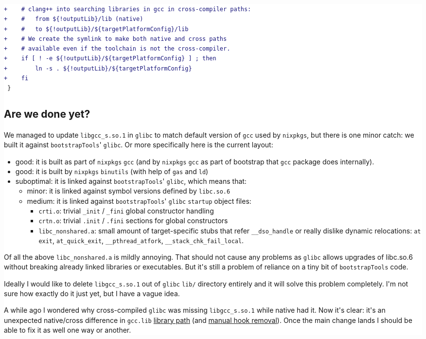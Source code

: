 ```diff
+    # clang++ into searching libraries in gcc in cross-compiler paths:
+    #   from ${!outputLib}/lib (native)
+    #   to ${!outputLib}/${targetPlatformConfig}/lib
+    # We create the symlink to make both native and cross paths
+    # available even if the toolchain is not the cross-compiler.
+    if [ ! -e ${!outputLib}/${targetPlatformConfig} ] ; then
+        ln -s . ${!outputLib}/${targetPlatformConfig}
+    fi
 }
```

## Are we done yet?

We managed to update `libgcc_s.so.1` in `glibc` to match default version
of `gcc` used by `nixpkgs`, but there is one minor catch: we built it
against `bootstrapTools`' `glibc`. Or more specifically here is the
current layout:

- good: it is built as part of `nixpkgs` `gcc` (and by `nixpkgs` `gcc`
  as part of bootstrap that `gcc` package does internally).
- good: it is built by `nixpkgs` `binutils` (with help of `gas` and
  `ld`)
- suboptimal: it is linked against `bootstrapTools`' `glibc`, which means
  that:
  * minor: it is linked against symbol versions defined by `libc.so.6`
  * medium: it is linked against `bootstrapTools`' `glibc` `startup` object files:
    - `crti.o`: trivial `_init` / `_fini` global constructor handling
    - `crtn.o`: trivial `.init` / `.fini` sections for global constructors
    - `libc_nonshared.a`: small amount of target-specific stubs that refer
      `__dso_handle` or really dislike dynamic relocations: `atexit`,
      `at_quick_exit`, `__pthread_atfork`, `__stack_chk_fail_local`.

Of all the above `libc_nonshared.a` is mildly annoying. That should not
cause any problems as `glibc` allows upgrades of libc.so.6 without
breaking already linked libraries or executables. But it's still a
problem of reliance on a tiny bit of `bootstrapTools` code.

Ideally I would like to delete `libgcc_s.so.1` out of `glibc` `lib/`
directory entirely and it will solve this problem completely.
I'm not sure how exactly do it just yet, but I have a vague idea.

A while ago I wondered why cross-compiled `glibc` was missing
`libgcc_s.so.1` while native had it. Now it's clear: it's an unexpected
native/cross difference in `gcc.lib`
[library path](https://github.com/NixOS/nixpkgs/blob/master/pkgs/development/libraries/glibc/default.nix#L78-L83)
(and
[manual hook removal](https://github.com/NixOS/nixpkgs/blob/master/pkgs/development/libraries/glibc/common.nix#L271)).
Once the main change lands I should be able to fix it as well one way or
another.

